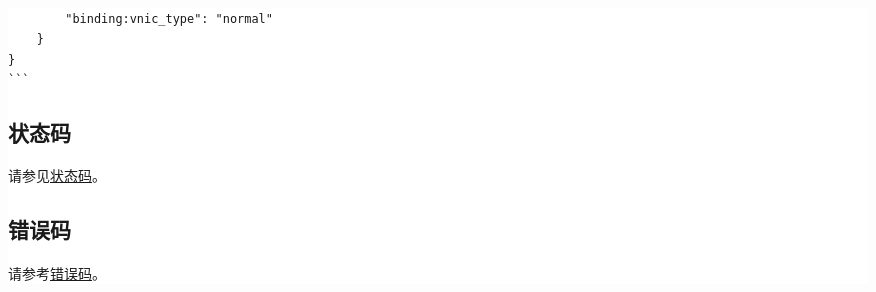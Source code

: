             "binding:vnic_type": "normal"
        }
    }
    ```


## 状态码<a name="section31981619"></a>

请参见[状态码](状态码.md)。

## 错误码<a name="section85821649202813"></a>

请参考[错误码](错误码.md)。

